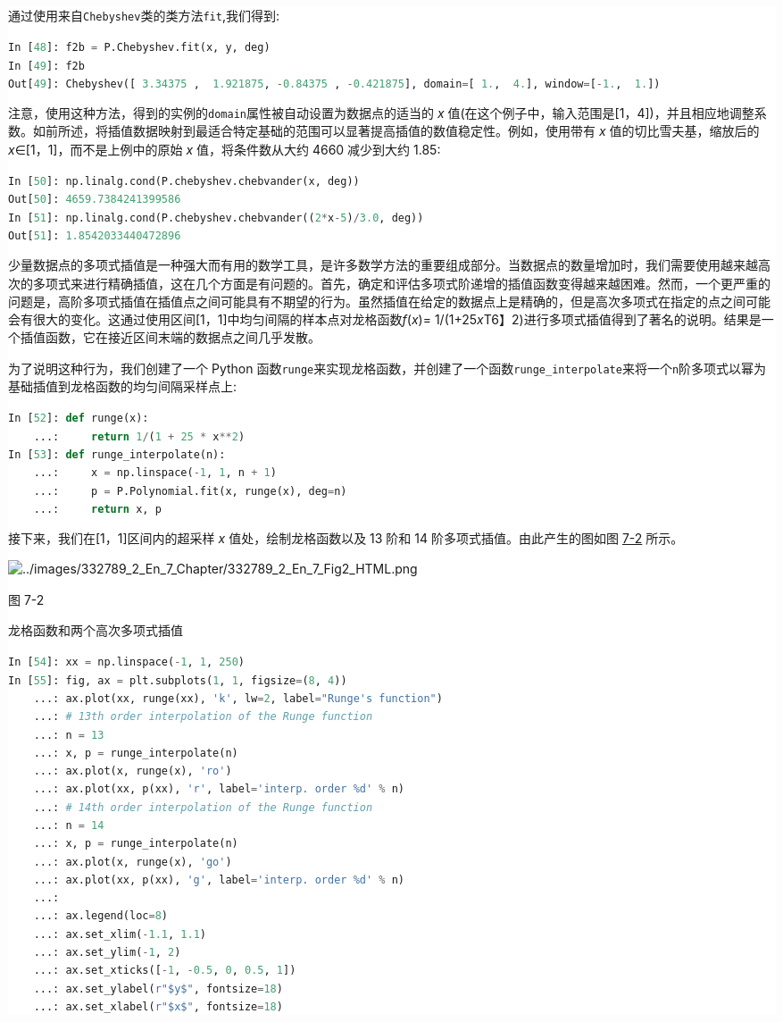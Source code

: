 通过使用来自`Chebyshev`类的类方法`fit`,我们得到:

```py
In [48]: f2b = P.Chebyshev.fit(x, y, deg)
In [49]: f2b
Out[49]: Chebyshev([ 3.34375 ,  1.921875, -0.84375 , -0.421875], domain=[ 1.,  4.], window=[-1.,  1.])

```

注意，使用这种方法，得到的实例的`domain`属性被自动设置为数据点的适当的 *x* 值(在这个例子中，输入范围是[1，4])，并且相应地调整系数。如前所述，将插值数据映射到最适合特定基础的范围可以显著提高插值的数值稳定性。例如，使用带有 *x* 值的切比雪夫基，缩放后的*x*∈[1，1]，而不是上例中的原始 *x* 值，将条件数从大约 4660 减少到大约 1.85:

```py
In [50]: np.linalg.cond(P.chebyshev.chebvander(x, deg))
Out[50]: 4659.7384241399586
In [51]: np.linalg.cond(P.chebyshev.chebvander((2*x-5)/3.0, deg))
Out[51]: 1.8542033440472896

```

少量数据点的多项式插值是一种强大而有用的数学工具，是许多数学方法的重要组成部分。当数据点的数量增加时，我们需要使用越来越高次的多项式来进行精确插值，这在几个方面是有问题的。首先，确定和评估多项式阶递增的插值函数变得越来越困难。然而，一个更严重的问题是，高阶多项式插值在插值点之间可能具有不期望的行为。虽然插值在给定的数据点上是精确的，但是高次多项式在指定的点之间可能会有很大的变化。这通过使用区间[1，1]中均匀间隔的样本点对龙格函数*f*(*x*)= 1/(1+25*x*T6】2)进行多项式插值得到了著名的说明。结果是一个插值函数，它在接近区间末端的数据点之间几乎发散。

为了说明这种行为，我们创建了一个 Python 函数`runge`来实现龙格函数，并创建了一个函数`runge_interpolate`来将一个`n`阶多项式以幂为基础插值到龙格函数的均匀间隔采样点上:

```py
In [52]: def runge(x):
    ...:     return 1/(1 + 25 * x**2)
In [53]: def runge_interpolate(n):
    ...:     x = np.linspace(-1, 1, n + 1)
    ...:     p = P.Polynomial.fit(x, runge(x), deg=n)
    ...:     return x, p

```

接下来，我们在[1，1]区间内的超采样 *x* 值处，绘制龙格函数以及 13 阶和 14 阶多项式插值。由此产生的图如图 [7-2](#Fig2) 所示。

![../images/332789_2_En_7_Chapter/332789_2_En_7_Fig2_HTML.png](../images/332789_2_En_7_Chapter/332789_2_En_7_Fig2_HTML.png)

图 7-2

龙格函数和两个高次多项式插值

```py
In [54]: xx = np.linspace(-1, 1, 250)
In [55]: fig, ax = plt.subplots(1, 1, figsize=(8, 4))
    ...: ax.plot(xx, runge(xx), 'k', lw=2, label="Runge's function")
    ...: # 13th order interpolation of the Runge function
    ...: n = 13
    ...: x, p = runge_interpolate(n)
    ...: ax.plot(x, runge(x), 'ro')
    ...: ax.plot(xx, p(xx), 'r', label='interp. order %d' % n)
    ...: # 14th order interpolation of the Runge function
    ...: n = 14
    ...: x, p = runge_interpolate(n)
    ...: ax.plot(x, runge(x), 'go')
    ...: ax.plot(xx, p(xx), 'g', label='interp. order %d' % n)
    ...:
    ...: ax.legend(loc=8)
    ...: ax.set_xlim(-1.1, 1.1)
    ...: ax.set_ylim(-1, 2)
    ...: ax.set_xticks([-1, -0.5, 0, 0.5, 1])
    ...: ax.set_ylabel(r"$y$", fontsize=18)
    ...: ax.set_xlabel(r"$x$", fontsize=18)

```
